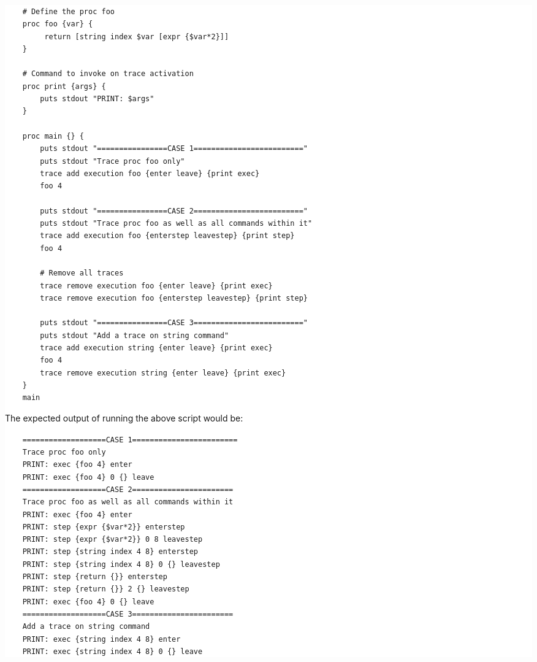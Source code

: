 	    # Define the proc foo
	    proc foo {var} {
	         return [string index $var [expr {$var*2}]]
	    }
	    
	    # Command to invoke on trace activation
	    proc print {args} {
	        puts stdout "PRINT: $args"
	    }
	    
	    proc main {} {
	        puts stdout "================CASE 1========================="
	        puts stdout "Trace proc foo only"
	        trace add execution foo {enter leave} {print exec}
	        foo 4
	    
	        puts stdout "================CASE 2========================="
	        puts stdout "Trace proc foo as well as all commands within it"
	        trace add execution foo {enterstep leavestep} {print step}
	        foo 4
	    
	        # Remove all traces
	        trace remove execution foo {enter leave} {print exec}
	        trace remove execution foo {enterstep leavestep} {print step}
	    
	        puts stdout "================CASE 3========================="
	        puts stdout "Add a trace on string command"
	        trace add execution string {enter leave} {print exec}
	        foo 4
	        trace remove execution string {enter leave} {print exec}
	    }
	    main

The expected output of running the above script would be:

	    ===================CASE 1========================
	    Trace proc foo only
	    PRINT: exec {foo 4} enter
	    PRINT: exec {foo 4} 0 {} leave
	    ===================CASE 2=======================
	    Trace proc foo as well as all commands within it
	    PRINT: exec {foo 4} enter
	    PRINT: step {expr {$var*2}} enterstep
	    PRINT: step {expr {$var*2}} 0 8 leavestep
	    PRINT: step {string index 4 8} enterstep
	    PRINT: step {string index 4 8} 0 {} leavestep
	    PRINT: step {return {}} enterstep
	    PRINT: step {return {}} 2 {} leavestep
	    PRINT: exec {foo 4} 0 {} leave
	    ===================CASE 3=======================
	    Add a trace on string command
	    PRINT: exec {string index 4 8} enter
	    PRINT: exec {string index 4 8} 0 {} leave
